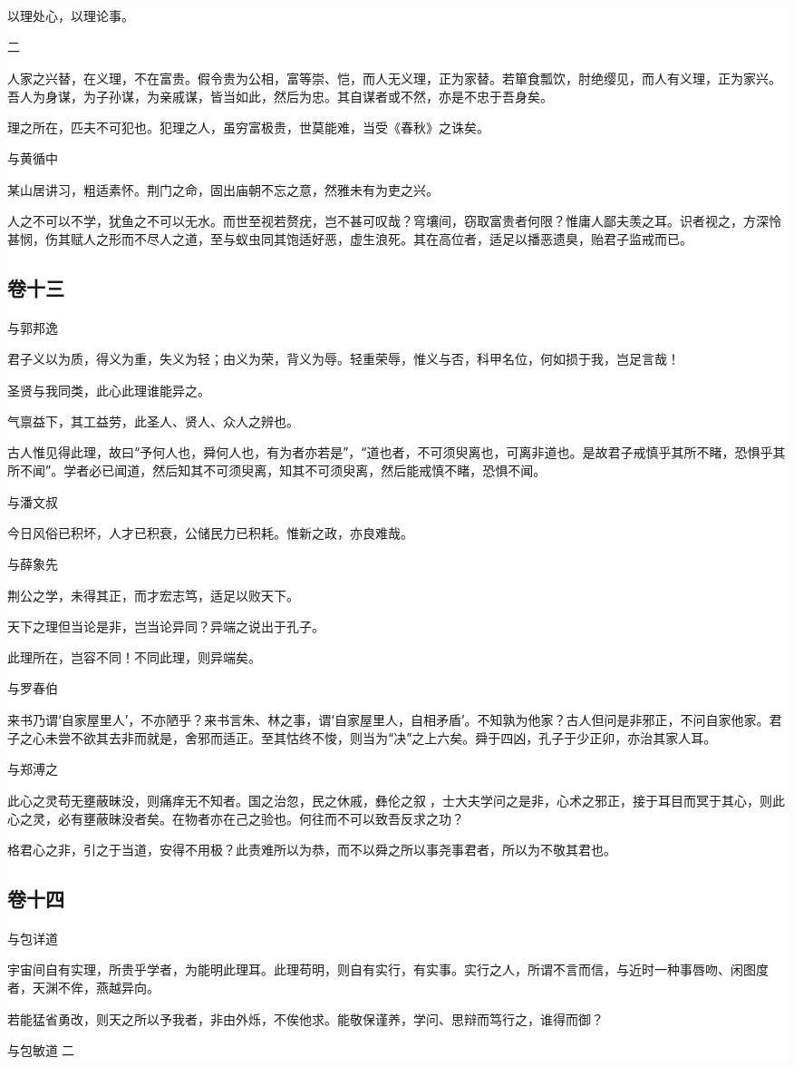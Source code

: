 以理处心，以理论事。  

二  

人家之兴替，在义理，不在富贵。假令贵为公相，富等崇、恺，而人无义理，正为家替。若箪食瓢饮，肘绝缨见，而人有义理，正为家兴。吾人为身谋，为子孙谋，为亲戚谋，皆当如此，然后为忠。其自谋者或不然，亦是不忠于吾身矣。  

理之所在，匹夫不可犯也。犯理之人，虽穷富极贵，世莫能难，当受《春秋》之诛矣。  

与黄循中  

某山居讲习，粗适素怀。荆门之命，固出庙朝不忘之意，然雅未有为吏之兴。  

人之不可以不学，犹鱼之不可以无水。而世至视若赘疣，岂不甚可叹哉？穹壤间，窃取富贵者何限？惟庸人鄙夫羡之耳。识者视之，方深怜甚悯，伤其赋人之形而不尽人之道，至与蚁虫同其饱适好恶，虚生浪死。其在高位者，适足以播恶遗臭，贻君子监戒而已。  

## 卷十三  

与郭邦逸  

君子义以为质，得义为重，失义为轻；由义为荣，背义为辱。轻重荣辱，惟义与否，科甲名位，何如损于我，岂足言哉！  

圣贤与我同类，此心此理谁能异之。  

气禀益下，其工益劳，此圣人、贤人、众人之辨也。  

古人惟见得此理，故曰“予何人也，舜何人也，有为者亦若是”，“道也者，不可须臾离也，可离非道也。是故君子戒慎乎其所不睹，恐惧乎其所不闻”。学者必已闻道，然后知其不可须臾离，知其不可须臾离，然后能戒慎不睹，恐惧不闻。  

与潘文叔  

今日风俗已积坏，人才已积衰，公储民力已积耗。惟新之政，亦良难哉。  

与薛象先  

荆公之学，未得其正，而才宏志笃，适足以败天下。  

天下之理但当论是非，岂当论异同？异端之说出于孔子。  

此理所在，岂容不同！不同此理，则异端矣。  

与罗春伯  

来书乃谓‘自家屋里人’，不亦陋乎？来书言朱、林之事，谓‘自家屋里人，自相矛盾’。不知孰为他家？古人但问是非邪正，不问自家他家。君子之心未尝不欲其去非而就是，舍邪而适正。至其怙终不悛，则当为“决”之上六矣。舜于四凶，孔子于少正卯，亦治其家人耳。  

与郑溥之  

此心之灵苟无壅蔽昧没，则痛痒无不知者。国之治忽，民之休戚，彝伦之叙  ，士大夫学问之是非，心术之邪正，接于耳目而冥于其心，则此心之灵，必有壅蔽昧没者矣。在物者亦在己之验也。何往而不可以致吾反求之功？  

格君心之非，引之于当道，安得不用极？此责难所以为恭，而不以舜之所以事尧事君者，所以为不敬其君也。  

## 卷十四  

与包详道  

宇宙间自有实理，所贵乎学者，为能明此理耳。此理苟明，则自有实行，有实事。实行之人，所谓不言而信，与近时一种事唇吻、闲图度者，天渊不侔，燕越异向。  

若能猛省勇改，则天之所以予我者，非由外烁，不俟他求。能敬保谨养，学问、思辩而笃行之，谁得而御？  

与包敏道  二  

